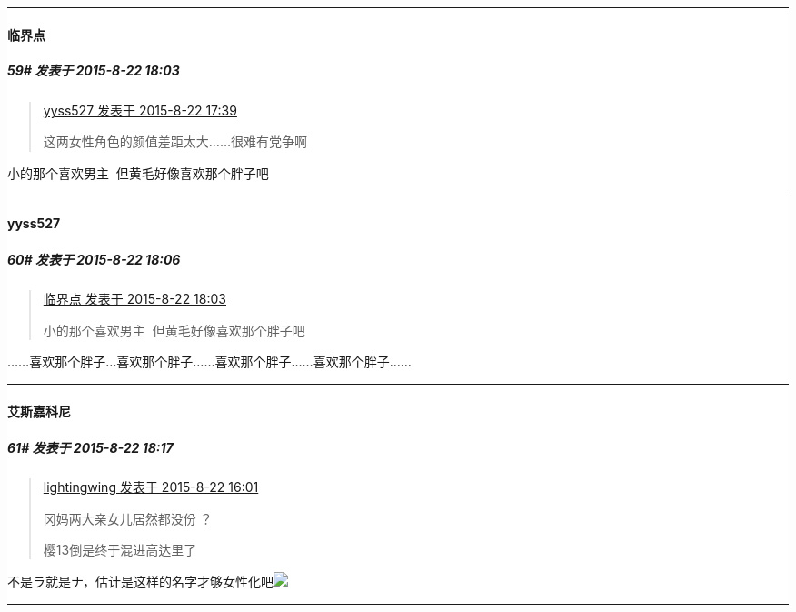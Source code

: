 





-----

####  临界点  
##### 59#       发表于 2015-8-22 18:03



<blockquote><a href="httphttps://bbs.saraba1st.com/2b/forum.php?mod=redirect&amp;goto=findpost&amp;pid=29935359&amp;ptid=1148153" target="_blank">yyss527 发表于 2015-8-22 17:39</a>

这两女性角色的颜值差距太大……很难有党争啊</blockquote>
小的那个喜欢男主  但黄毛好像喜欢那个胖子吧  







-----

####  yyss527  
##### 60#       发表于 2015-8-22 18:06



<blockquote><a href="httphttps://bbs.saraba1st.com/2b/forum.php?mod=redirect&amp;goto=findpost&amp;pid=29935543&amp;ptid=1148153" target="_blank">临界点 发表于 2015-8-22 18:03</a>

小的那个喜欢男主  但黄毛好像喜欢那个胖子吧</blockquote>
……喜欢那个胖子…喜欢那个胖子……喜欢那个胖子……喜欢那个胖子……







-----

####  艾斯嘉科尼  
##### 61#       发表于 2015-8-22 18:17



<blockquote><a href="httphttps://bbs.saraba1st.com/2b/forum.php?mod=redirect&amp;goto=findpost&amp;pid=29934677&amp;ptid=1148153" target="_blank">lightingwing 发表于 2015-8-22 16:01</a>

冈妈两大亲女儿居然都没份 ？

樱13倒是终于混进高达里了</blockquote>
不是ラ就是ナ，估计是这样的名字才够女性化吧<img src="https://static.saraba1st.com/image/smiley/face/13.gif" referrerpolicy="no-referrer">







-----
